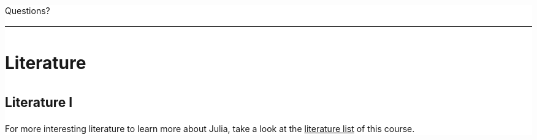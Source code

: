 ## 

<div class="r-fit-text">

Questions?

</div>

<div class="footer">

</div>

------------------------------------------------------------------------

# <span class="flow">Literature</span>

## Literature I

For more interesting literature to learn more about Julia, take a look
at the [literature list](../general/literature.qmd) of this course.
